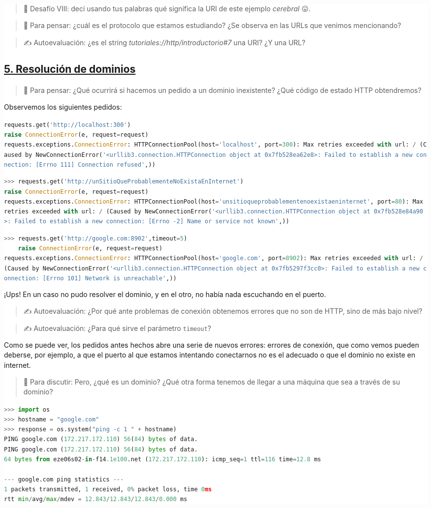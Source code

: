 > 🏅 Desafío VIII: decí usando tus palabras qué significa la URI de este ejemplo _cerebral_ 😛.

> 🤔 Para pensar: ¿cuál es el protocolo que estamos estudiando? ¿Se observa en las URLs que venimos mencionando?

> ✍️ Autoevaluación: ¿es el string _tutoriales://http/introductorio#7_ una URI? ¿Y una URL?


## [5. Resolución de dominios](#7-resolucion-de-dominios)

> 🤔 Para pensar: ¿Qué ocurrirá si hacemos un pedido a un dominio inexistente? ¿Qué código de estado HTTP obtendremos?

Observemos los siguientes pedidos:

```python
requests.get('http://localhost:300')
raise ConnectionError(e, request=request)
requests.exceptions.ConnectionError: HTTPConnectionPool(host='localhost', port=300): Max retries exceeded with url: / (Caused by NewConnectionError('<urllib3.connection.HTTPConnection object at 0x7fb528ea62e8>: Failed to establish a new connection: [Errno 111] Connection refused',))
```

```python
>>> requests.get('http://unSitioQueProbablementeNoExistaEnInternet')
raise ConnectionError(e, request=request)
requests.exceptions.ConnectionError: HTTPConnectionPool(host='unsitioqueprobablementenoexistaeninternet', port=80): Max retries exceeded with url: / (Caused by NewConnectionError('<urllib3.connection.HTTPConnection object at 0x7fb528e84a90>: Failed to establish a new connection: [Errno -2] Name or service not known',))

```

```python
>>> requests.get('http://google.com:8902',timeout=5)
    raise ConnectionError(e, request=request)
requests.exceptions.ConnectionError: HTTPConnectionPool(host='google.com', port=8902): Max retries exceeded with url: / (Caused by NewConnectionError('<urllib3.connection.HTTPConnection object at 0x7fb5297f3cc0>: Failed to establish a new connection: [Errno 101] Network is unreachable',))
```

¡Ups! En un caso no pudo resolver el dominio, y en el otro, no había nada escuchando en el puerto.

> ✍️ Autoevaluación: ¿Por qué ante problemas de conexión obtenemos errores que no son de HTTP, sino de más bajo nivel?

> ✍️ Autoevaluación: ¿Para qué sirve el parámetro `timeout`? 


Como se puede ver, los pedidos antes hechos abre una serie de nuevos errores: errores de conexión, que como vemos pueden deberse, por ejemplo, a que el puerto al que estamos intentando conectarnos no es el adecuado o que el dominio no existe en internet.


> 💬 Para discutir: Pero, ¿qué es un dominio? ¿Qué otra forma tenemos de llegar a una máquina que sea a través de su dominio?

```Python
>>> import os
>>> hostname = "google.com"
>>> response = os.system("ping -c 1 " + hostname)
PING google.com (172.217.172.110) 56(84) bytes of data.
PING google.com (172.217.172.110) 56(84) bytes of data.
64 bytes from eze06s02-in-f14.1e100.net (172.217.172.110): icmp_seq=1 ttl=116 time=12.8 ms

--- google.com ping statistics ---
1 packets transmitted, 1 received, 0% packet loss, time 0ms
rtt min/avg/max/mdev = 12.843/12.843/12.843/0.000 ms
```


[cc-by-sa]: http://creativecommons.org/licenses/by-sa/4.0/
[cc-by-sa-image]: https://licensebuttons.net/l/by-sa/4.0/88x31.png
[cc-by-sa-shield]: https://img.shields.io/badge/License-CC%20BY--SA%204.0-lightgrey.svg